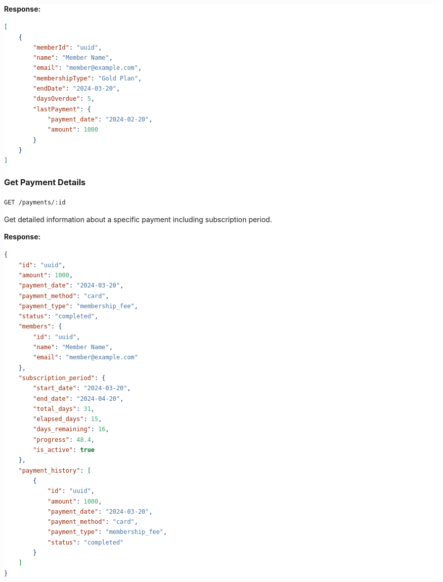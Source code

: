 **Response:**
```json
[
    {
        "memberId": "uuid",
        "name": "Member Name",
        "email": "member@example.com",
        "membershipType": "Gold Plan",
        "endDate": "2024-03-20",
        "daysOverdue": 5,
        "lastPayment": {
            "payment_date": "2024-02-20",
            "amount": 1000
        }
    }
]
```

### Get Payment Details
```
GET /payments/:id
```
Get detailed information about a specific payment including subscription period.

**Response:**
```json
{
    "id": "uuid",
    "amount": 1000,
    "payment_date": "2024-03-20",
    "payment_method": "card",
    "payment_type": "membership_fee",
    "status": "completed",
    "members": {
        "id": "uuid",
        "name": "Member Name",
        "email": "member@example.com"
    },
    "subscription_period": {
        "start_date": "2024-03-20",
        "end_date": "2024-04-20",
        "total_days": 31,
        "elapsed_days": 15,
        "days_remaining": 16,
        "progress": 48.4,
        "is_active": true
    },
    "payment_history": [
        {
            "id": "uuid",
            "amount": 1000,
            "payment_date": "2024-03-20",
            "payment_method": "card",
            "payment_type": "membership_fee",
            "status": "completed"
        }
    ]
}
```

